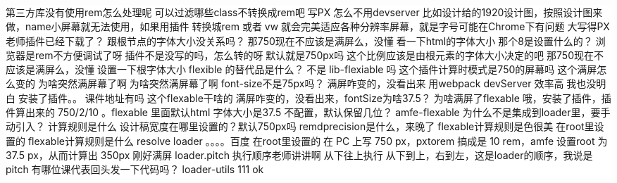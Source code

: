 第三方库没有使用rem怎么处理呢
可以过滤哪些class不转换成rem吧
写PX
怎么不用devserver
比如设计给的1920设计图，按照设计图来做，name小屏幕就无法使用，如果用插件 转换城rem 或者 vw 就会完美适应各种分辨率屏幕，就是字号可能在Chrome下有问题
大写得PX
老师插件已经下载了？
跟根节点的字体大小没关系吗？
那750现在不应该是满屏么，没懂
看一下html的字体大小
那个8是设置什么的？
浏览器是rem不方便调试了呀
插件不是没写的吗，怎么转的呀
默认就是750px吗
这个比例应该是由根元素的字体大小决定的吧
那750现在不应该是满屏么，没懂
设置一下根字体大小
flexible  的替代品是什么？
不是 lib-flexiable 吗
这个插件计算时模式是750的屏幕吗
这个满屏怎么变的
为啥突然满屏幕了啊
为啥突然满屏幕了啊
font-size不是75px吗？
满屏咋变的，没看出来
用webpack devServer 效率高
我也没明白
安装了插件。。
课件地址有吗
这个flexable干啥的
满屏咋变的，没看出来，fontSize为啥37.5？
为啥满屏了flexable
哦，安装了插件，插件算出来的
750/2/10
。flexable 里面默认html 字体大小是37.5
不配置，默认保留几位？
amfe-flexable 为什么不是集成到loader里，要手动引入？
计算规则是什么
设计稿宽度在哪里设置的？默认750px吗
remdprecision是什么，来晚了
flexable计算规则是色很美
在root里设置的
flexable计算规则是什么
resolve loader
。。。。百度
在root里设置的
在 PC 上写 750 px，pxtorem 搞成是 10 rem，amfe 设置root 为 37.5 px，从而计算出 350px 刚好满屏
loader.pitch  执行顺序老师讲讲啊
从下往上执行
从下到上，右到左，这是loader的顺序，我说是pitch
有哪位课代表回头发一下代码吗？
loader-utils
111
ok
